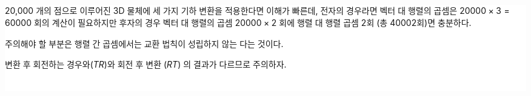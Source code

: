 20,000 개의 점으로 이루어진 3D 물체에 세 가지 기하 변환을 적용한다면 이해가 빠른데, 전자의 경우라면 벡터 대 행렬의 곱셈은 $20000 \times 3 = 60000$ 회의 계산이 필요하지만 후자의 경우 벡터 대 행렬의 곱셈 $20000 \times 2$ 회에 행렬 대 행렬 곱셈 2회 (총 40002회)면 충분하다. <br/>

주의해야 할 부분은 행렬 간 곱셈에서는 교환 법칙이 성립하지 않는 다는 것이다.<br/>

변환 후 회전하는 경우와$(TR)$와 회전 후 변환 $(RT)$ 의 결과가 다르므로 주의하자.

&nbsp;<br/>

